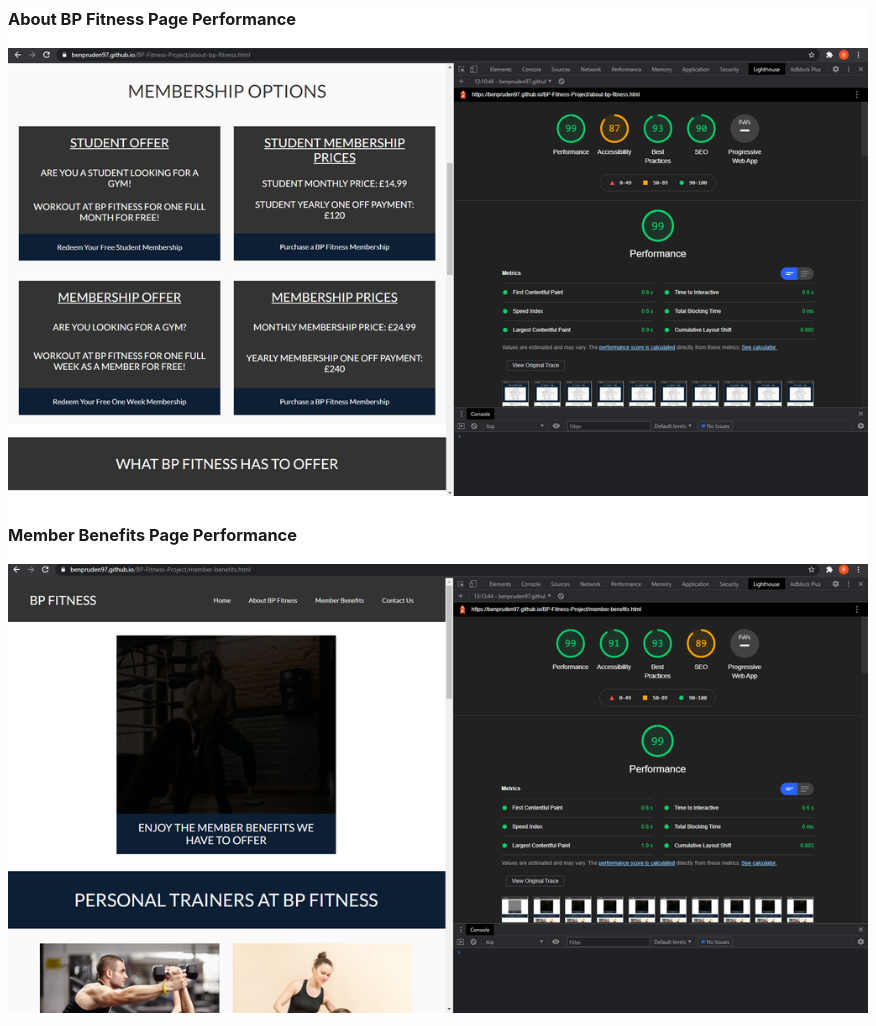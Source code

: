### About BP Fitness Page Performance

![About BP Fitness page performance using lighthouse tool on chrome developer tools](https://github.com/BenPruden97/BP-Fitness-Project/blob/master/screenshots/about-bp-fitness-performance.png)

### Member Benefits Page Performance

![Member Benefits page performance using lighthouse tool on chrome developer tools](https://github.com/BenPruden97/BP-Fitness-Project/blob/master/screenshots/member-benefits-performance.png)
